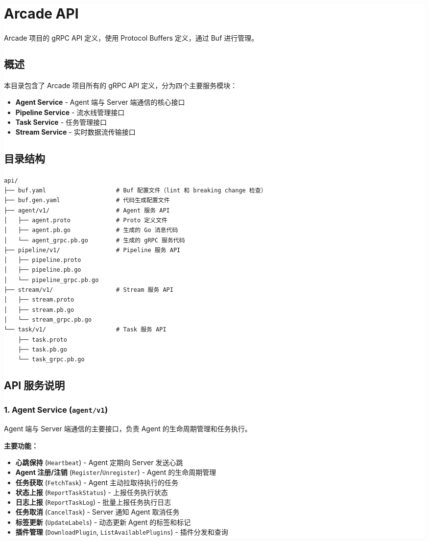 # Arcade API

Arcade 项目的 gRPC API 定义，使用 Protocol Buffers 定义，通过 Buf 进行管理。

## 概述

本目录包含了 Arcade 项目所有的 gRPC API 定义，分为四个主要服务模块：

- **Agent Service** - Agent 端与 Server 端通信的核心接口
- **Pipeline Service** - 流水线管理接口
- **Task Service** - 任务管理接口
- **Stream Service** - 实时数据流传输接口

## 目录结构

```
api/
├── buf.yaml                    # Buf 配置文件（lint 和 breaking change 检查）
├── buf.gen.yaml                # 代码生成配置文件
├── agent/v1/                   # Agent 服务 API
│   ├── agent.proto             # Proto 定义文件
│   ├── agent.pb.go             # 生成的 Go 消息代码
│   └── agent_grpc.pb.go        # 生成的 gRPC 服务代码
├── pipeline/v1/                # Pipeline 服务 API
│   ├── pipeline.proto
│   ├── pipeline.pb.go
│   └── pipeline_grpc.pb.go
├── stream/v1/                  # Stream 服务 API
│   ├── stream.proto
│   ├── stream.pb.go
│   └── stream_grpc.pb.go
└── task/v1/                    # Task 服务 API
    ├── task.proto
    ├── task.pb.go
    └── task_grpc.pb.go
```

## API 服务说明

### 1. Agent Service (`agent/v1`)

Agent 端与 Server 端通信的主要接口，负责 Agent 的生命周期管理和任务执行。

**主要功能：**
- **心跳保持** (`Heartbeat`) - Agent 定期向 Server 发送心跳
- **Agent 注册/注销** (`Register`/`Unregister`) - Agent 的生命周期管理
- **任务获取** (`FetchTask`) - Agent 主动拉取待执行的任务
- **状态上报** (`ReportTaskStatus`) - 上报任务执行状态
- **日志上报** (`ReportTaskLog`) - 批量上报任务执行日志
- **任务取消** (`CancelTask`) - Server 通知 Agent 取消任务
- **标签更新** (`UpdateLabels`) - 动态更新 Agent 的标签和标记
- **插件管理** (`DownloadPlugin`, `ListAvailablePlugins`) - 插件分发和查询
